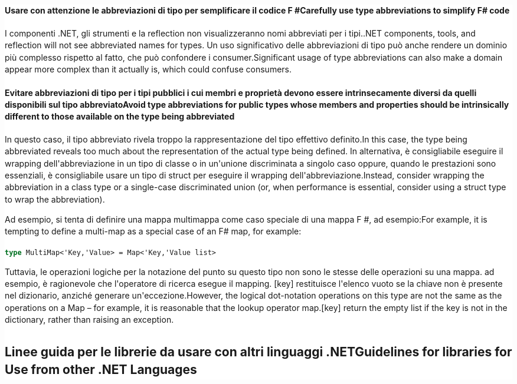 #### <a name="carefully-use-type-abbreviations-to-simplify-f-code"></a><span data-ttu-id="8f950-334">Usare con attenzione le abbreviazioni di tipo per semplificare il codice F #</span><span class="sxs-lookup"><span data-stu-id="8f950-334">Carefully use type abbreviations to simplify F# code</span></span>

<span data-ttu-id="8f950-335">I componenti .NET, gli strumenti e la reflection non visualizzeranno nomi abbreviati per i tipi.</span><span class="sxs-lookup"><span data-stu-id="8f950-335">.NET components, tools, and reflection will not see abbreviated names for types.</span></span> <span data-ttu-id="8f950-336">Un uso significativo delle abbreviazioni di tipo può anche rendere un dominio più complesso rispetto al fatto, che può confondere i consumer.</span><span class="sxs-lookup"><span data-stu-id="8f950-336">Significant usage of type abbreviations can also make a domain appear more complex than it actually is, which could confuse consumers.</span></span>

#### <a name="avoid-type-abbreviations-for-public-types-whose-members-and-properties-should-be-intrinsically-different-to-those-available-on-the-type-being-abbreviated"></a><span data-ttu-id="8f950-337">Evitare abbreviazioni di tipo per i tipi pubblici i cui membri e proprietà devono essere intrinsecamente diversi da quelli disponibili sul tipo abbreviato</span><span class="sxs-lookup"><span data-stu-id="8f950-337">Avoid type abbreviations for public types whose members and properties should be intrinsically different to those available on the type being abbreviated</span></span>

<span data-ttu-id="8f950-338">In questo caso, il tipo abbreviato rivela troppo la rappresentazione del tipo effettivo definito.</span><span class="sxs-lookup"><span data-stu-id="8f950-338">In this case, the type being abbreviated reveals too much about the representation of the actual type being defined.</span></span> <span data-ttu-id="8f950-339">In alternativa, è consigliabile eseguire il wrapping dell'abbreviazione in un tipo di classe o in un'unione discriminata a singolo caso oppure, quando le prestazioni sono essenziali, è consigliabile usare un tipo di struct per eseguire il wrapping dell'abbreviazione.</span><span class="sxs-lookup"><span data-stu-id="8f950-339">Instead, consider wrapping the abbreviation in a class type or a single-case discriminated union (or, when performance is essential, consider using a struct type to wrap the abbreviation).</span></span>

<span data-ttu-id="8f950-340">Ad esempio, si tenta di definire una mappa multimappa come caso speciale di una mappa F #, ad esempio:</span><span class="sxs-lookup"><span data-stu-id="8f950-340">For example, it is tempting to define a multi-map as a special case of an F# map, for example:</span></span>

```fsharp
type MultiMap<'Key,'Value> = Map<'Key,'Value list>
```

<span data-ttu-id="8f950-341">Tuttavia, le operazioni logiche per la notazione del punto su questo tipo non sono le stesse delle operazioni su una mappa. ad esempio, è ragionevole che l'operatore di ricerca esegue il mapping. [key] restituisce l'elenco vuoto se la chiave non è presente nel dizionario, anziché generare un'eccezione.</span><span class="sxs-lookup"><span data-stu-id="8f950-341">However, the logical dot-notation operations on this type are not the same as the operations on a Map – for example, it is reasonable that the lookup operator map.[key] return the empty list if the key is not in the dictionary, rather than raising an exception.</span></span>

## <a name="guidelines-for-libraries-for-use-from-other-net-languages"></a><span data-ttu-id="8f950-342">Linee guida per le librerie da usare con altri linguaggi .NET</span><span class="sxs-lookup"><span data-stu-id="8f950-342">Guidelines for libraries for Use from other .NET Languages</span></span>

